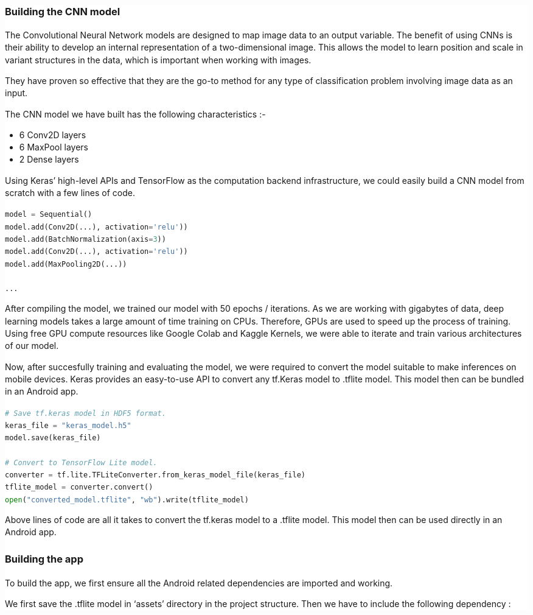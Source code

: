 <h3>Building the CNN model</h3>
<p>The Convolutional Neural Network models are designed to map image data to an output variable. The benefit of using CNNs is their ability to develop an internal representation of a two-dimensional image. This allows the model to learn position and scale in variant structures in the data, which is important when working with images.</p>
<p>They have proven so effective that they are the go-to method for any type of classification problem involving image data as an input.</p>

<p>The CNN model we have built has the following characteristics :-</p>
<ul>
<li>6 Conv2D layers</li>
<li>6 MaxPool layers</li>
<li>2 Dense layers</li>
</ul>

<p>Using Keras’ high-level APIs and TensorFlow as the computation backend infrastructure, we could easily build a CNN model from scratch with a few lines of code.</p>

```python
model = Sequential()
model.add(Conv2D(...), activation='relu'))
model.add(BatchNormalization(axis=3))
model.add(Conv2D(...), activation='relu'))
model.add(MaxPooling2D(...))

...
```

<p>After compiling the model, we trained our model with 50 epochs / iterations. As we are working with gigabytes of data, deep learning models takes a large amount of time training on CPUs. Therefore, GPUs are used to speed up the process of training. Using free GPU compute resources like Google Colab and Kaggle Kernels, we were able to iterate and train various architectures of our model.</p>
<p>Now, after succesfully training and evaluating the model, we were required to convert the model suitable to make inferences on mobile devices. Keras provides an easy-to-use API to convert any tf.Keras model to .tflite model. This model then can be bundled in an Android app.</p>

```python
# Save tf.keras model in HDF5 format.
keras_file = "keras_model.h5"
model.save(keras_file)

# Convert to TensorFlow Lite model.
converter = tf.lite.TFLiteConverter.from_keras_model_file(keras_file)
tflite_model = converter.convert()
open("converted_model.tflite", "wb").write(tflite_model)
```
<p>Above lines of code are all it takes to convert the tf.keras model to a .tflite model. This model then can be used directly in an Android app.</p>

<h3>Building the app</h3>
<p>To build the app, we first ensure all the Android related dependencies are imported and working.</p>
<p>We first save the .tflite model in ‘assets’ directory in the project structure. Then we have to include the following dependency :</p>
